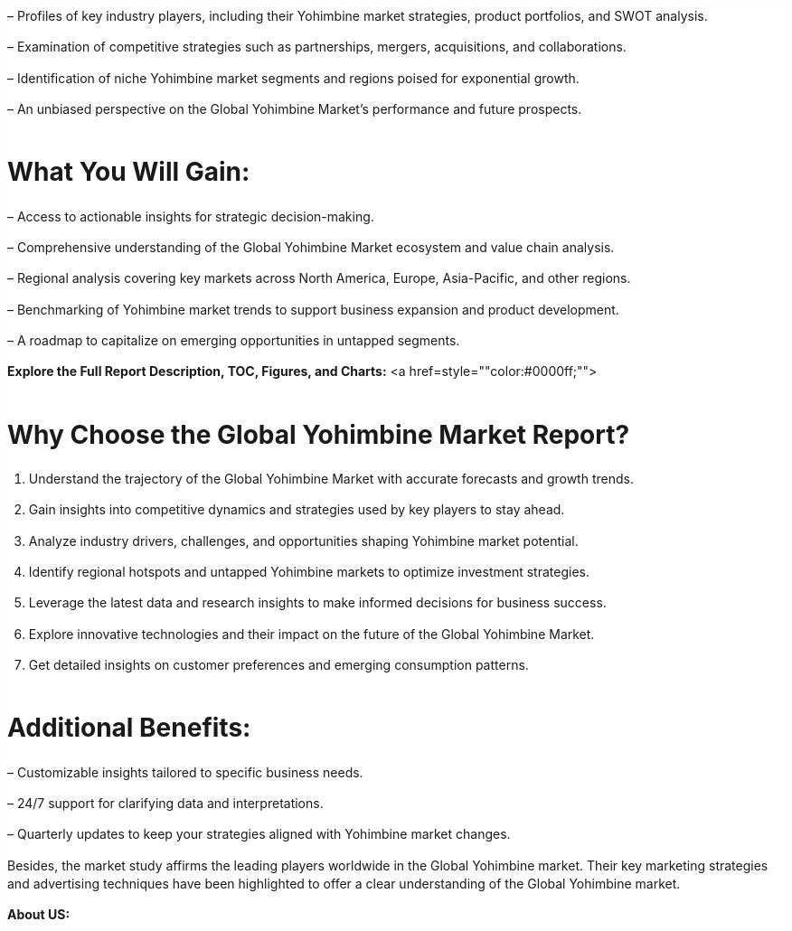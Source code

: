 – Profiles of key industry players, including their Yohimbine market strategies, product portfolios, and SWOT analysis.

– Examination of competitive strategies such as partnerships, mergers, acquisitions, and collaborations.

– Identification of niche Yohimbine market segments and regions poised for exponential growth.

– An unbiased perspective on the Global Yohimbine Market’s performance and future prospects.

# <strong>What You Will Gain:</strong>

– Access to actionable insights for strategic decision-making.

– Comprehensive understanding of the Global Yohimbine Market ecosystem and value chain analysis.

– Regional analysis covering key markets across North America, Europe, Asia-Pacific, and other regions.

– Benchmarking of Yohimbine market trends to support business expansion and product development.

– A roadmap to capitalize on emerging opportunities in untapped segments.

<strong>Explore the Full Report Description, TOC, Figures, and Charts:</strong>
<a href=style=""color:#0000ff;""></a>

# <strong>Why Choose the Global Yohimbine Market Report?</strong>

1. Understand the trajectory of the Global Yohimbine Market with accurate forecasts and growth trends.

2. Gain insights into competitive dynamics and strategies used by key players to stay ahead.

3. Analyze industry drivers, challenges, and opportunities shaping Yohimbine market potential.

4. Identify regional hotspots and untapped Yohimbine markets to optimize investment strategies.

5. Leverage the latest data and research insights to make informed decisions for business success.

6. Explore innovative technologies and their impact on the future of the Global Yohimbine Market.

7. Get detailed insights on customer preferences and emerging consumption patterns.

# <strong>Additional Benefits:</strong>

– Customizable insights tailored to specific business needs.

– 24/7 support for clarifying data and interpretations.

– Quarterly updates to keep your strategies aligned with Yohimbine market changes.

Besides, the market study affirms the leading players worldwide in the Global Yohimbine market. Their key marketing strategies and advertising techniques have been highlighted to offer a clear understanding of the Global Yohimbine market.

<strong><strong>About US</strong>:</strong>
